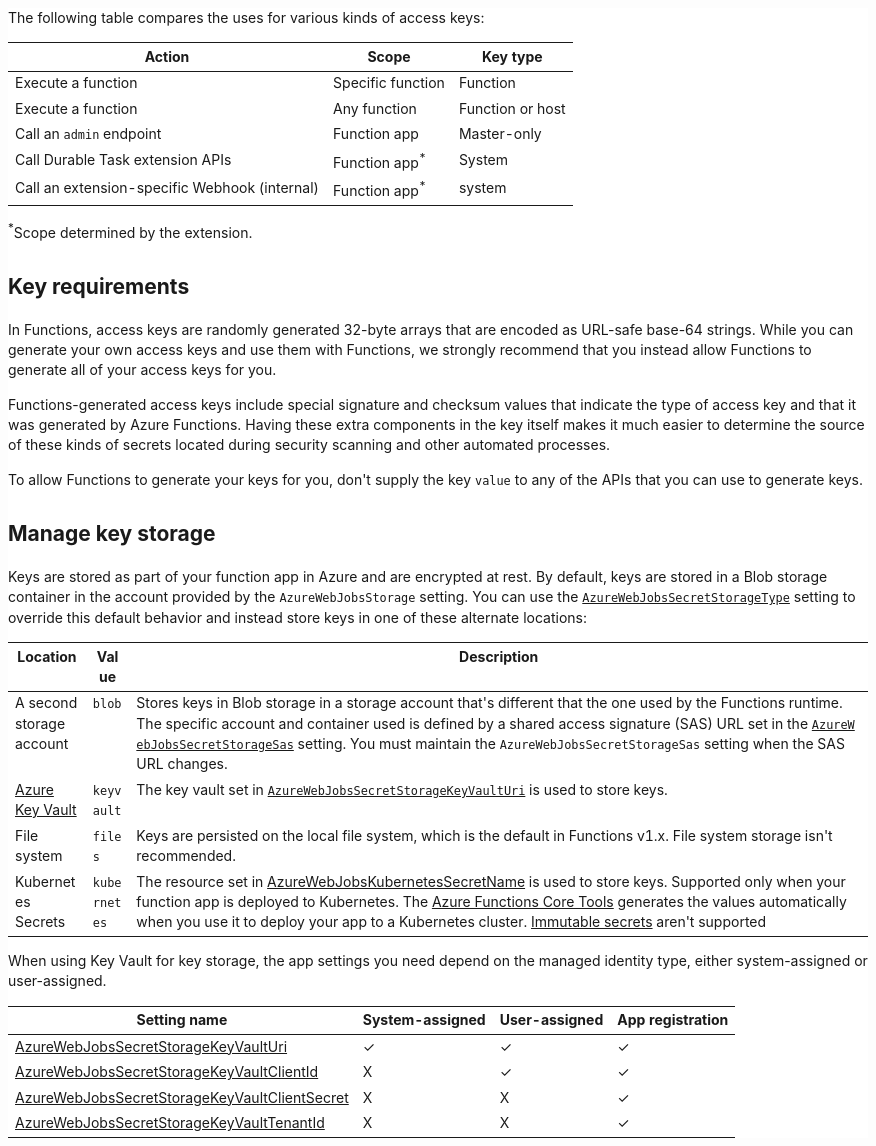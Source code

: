 The following table compares the uses for various kinds of access keys:

| Action                                        | Scope                    | Key type           | 
|-----------------------------------------------|--------------------------|--------------------|
| Execute a function                            | Specific function        | Function           | 
| Execute a function                            | Any function             | Function or host   | 
| Call an `admin` endpoint                      | Function app             | Master-only        | 
| Call Durable Task extension APIs              | Function app<sup>*</sup> | System | 
| Call an extension-specific Webhook (internal) | Function app<sup>*</sup> | system | 

<sup>*</sup>Scope determined by the extension.  

## Key requirements

In Functions, access keys are randomly generated 32-byte arrays that are encoded as URL-safe base-64 strings. While you can generate your own access keys and use them with Functions, we strongly recommend that you instead allow Functions to generate all of your access keys for you. 

Functions-generated access keys include special signature and checksum values that indicate the type of access key and that it was generated by Azure Functions. Having these extra components in the key itself makes it much easier to determine the source of these kinds of secrets located during security scanning and other automated processes. 

To allow Functions to generate your keys for you, don't supply the key `value` to any of the APIs that you can use to generate keys.

## Manage key storage

Keys are stored as part of your function app in Azure and are encrypted at rest. By default, keys are stored in a Blob storage container in the account provided by the `AzureWebJobsStorage` setting. You can use the [`AzureWebJobsSecretStorageType`](functions-app-settings.md#azurewebjobssecretstoragetype) setting to override this default behavior and instead store keys in one of these alternate locations:

|Location  | Value | Description  | 
|---------|---------|---------|
| A second storage account | `blob` | Stores keys in Blob storage in a storage account that's different that the one used by the Functions runtime. The specific account and container used is defined by a shared access signature (SAS) URL set in the [`AzureWebJobsSecretStorageSas`](functions-app-settings.md#azurewebjobssecretstoragesas) setting. You must maintain the `AzureWebJobsSecretStorageSas` setting when the SAS URL changes. |
| [Azure Key Vault](/azure/key-vault/general/overview) | `keyvault` | The key vault set in [`AzureWebJobsSecretStorageKeyVaultUri`](functions-app-settings.md#azurewebjobssecretstoragekeyvaulturi) is used to store keys. | 
| File system  | `files` | Keys are persisted on the local file system,  which is the default in Functions v1.x. File system storage isn't recommended. |
| Kubernetes Secrets  |`kubernetes` | The resource set in [AzureWebJobsKubernetesSecretName](functions-app-settings.md#azurewebjobskubernetessecretname) is used to store keys. Supported only when your function app is deployed to Kubernetes. The [Azure Functions Core Tools](functions-run-local.md) generates the values automatically when you use it to deploy your app to a Kubernetes cluster. [Immutable secrets](https://kubernetes.io/docs/concepts/configuration/secret/#secret-immutable) aren't supported | 

When using Key Vault for key storage, the app settings you need depend on the managed identity type, either system-assigned or user-assigned. 

| Setting name | System-assigned | User-assigned | App registration | 
| --- | --- | --- | --- |
| [AzureWebJobsSecretStorageKeyVaultUri](functions-app-settings.md#azurewebjobssecretstoragekeyvaulturi) | ✓ | ✓ | ✓ | 
| [AzureWebJobsSecretStorageKeyVaultClientId](functions-app-settings.md#azurewebjobssecretstoragekeyvaultclientid) | X | ✓ |✓ |
| [AzureWebJobsSecretStorageKeyVaultClientSecret](functions-app-settings.md#azurewebjobssecretstoragekeyvaultclientsecret) | X | X | ✓ |
| [AzureWebJobsSecretStorageKeyVaultTenantId](functions-app-settings.md#azurewebjobssecretstoragekeyvaulttenantid) | X | X | ✓ |
